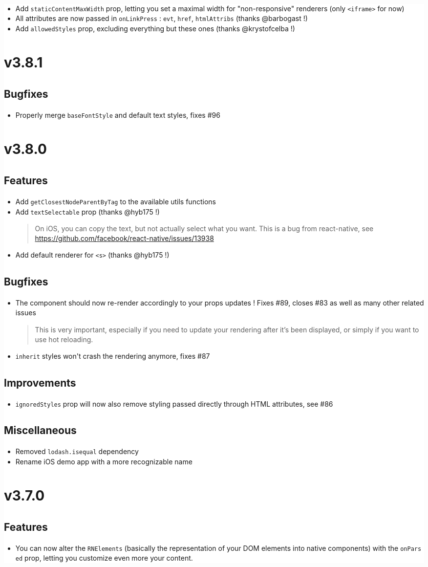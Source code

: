- Add `staticContentMaxWidth` prop, letting you set a maximal width for "non-responsive" renderers (only `<iframe>` for now)
- All attributes are now passed in `onLinkPress` : `evt`, `href`, `htmlAttribs` (thanks @barbogast !)
- Add `allowedStyles` prop, excluding everything but these ones (thanks @krystofcelba !)

# v3.8.1

## Bugfixes

- Properly merge `baseFontStyle` and default text styles, fixes #96

# v3.8.0

## Features

- Add `getClosestNodeParentByTag` to the available utils functions
- Add `textSelectable` prop (thanks @hyb175 !)
  > On iOS, you can copy the text, but not actually select what you want. This is a bug from react-native, see https://github.com/facebook/react-native/issues/13938
- Add default renderer for `<s>` (thanks @hyb175 !)

## Bugfixes

- The component should now re-render accordingly to your props updates ! Fixes #89, closes #83 as well as many other related issues
  > This is very important, especially if you need to update your rendering
  > after it’s been displayed, or simply if you want to use hot reloading.
- `inherit` styles won't crash the rendering anymore, fixes #87

## Improvements

- `ignoredStyles` prop will now also remove styling passed directly through HTML attributes, see #86

## Miscellaneous

- Removed `lodash.isequal` dependency
- Rename iOS demo app with a more recognizable name

# v3.7.0

## Features

- You can now alter the `RNElements` (basically the representation of your DOM elements into native components) with the `onParsed` prop, letting you customize even more your content.
